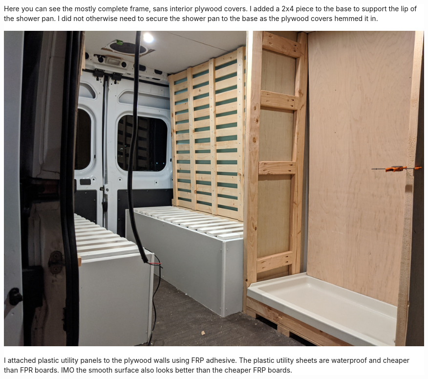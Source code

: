 Here you can see the mostly complete frame, sans interior plywood covers. I added a 2x4 piece to the base to support the lip of the shower pan. I did not otherwise need to secure the shower pan to the base as the plywood covers hemmed it in.

![shower framing](../../images/van-build-interior/shower_framing.jpg)

I attached plastic utility panels to the plywood walls using FRP adhesive. The plastic utility sheets are waterproof and cheaper than FPR boards. IMO the smooth surface also looks better than the cheaper FRP boards.
